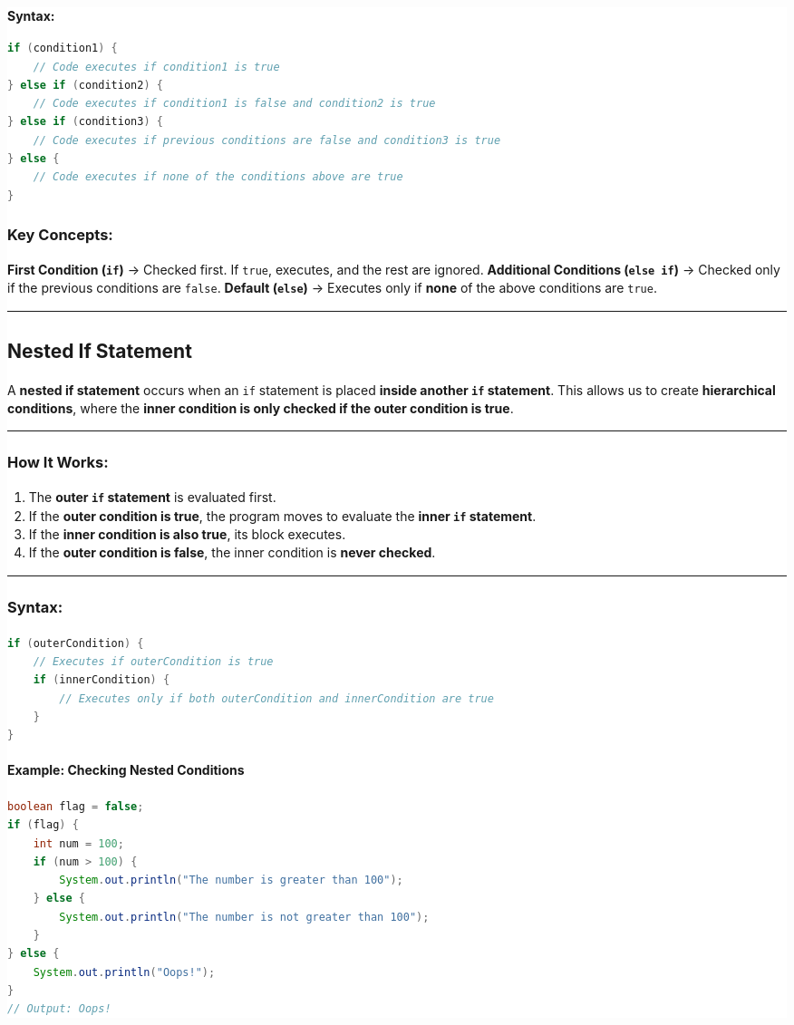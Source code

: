 **Syntax:**

```java
if (condition1) {
    // Code executes if condition1 is true
} else if (condition2) {
    // Code executes if condition1 is false and condition2 is true
} else if (condition3) {
    // Code executes if previous conditions are false and condition3 is true
} else {
    // Code executes if none of the conditions above are true
}

```

### **Key Concepts:**

 **First Condition (`if`)** → Checked first. If `true`, executes, and the rest are ignored.
 **Additional Conditions (`else if`)** → Checked only if the previous conditions are `false`.
 **Default (`else`)** → Executes only if **none** of the above conditions are `true`.

---

## **Nested If Statement**

A **nested if statement** occurs when an `if` statement is placed **inside another `if` statement**. This allows us to create **hierarchical conditions**, where the **inner condition is only checked if the outer condition is true**.

------

### **How It Works:**

1. The **outer `if` statement** is evaluated first.
2. If the **outer condition is true**, the program moves to evaluate the **inner `if` statement**.
3. If the **inner condition is also true**, its block executes.
4. If the **outer condition is false**, the inner condition is **never checked**.

------

### **Syntax:**

```java
if (outerCondition) {
    // Executes if outerCondition is true
    if (innerCondition) {
        // Executes only if both outerCondition and innerCondition are true
    }
}
```

#### **Example: Checking Nested Conditions**
```java
boolean flag = false;
if (flag) {
    int num = 100;
    if (num > 100) {
        System.out.println("The number is greater than 100");
    } else {
        System.out.println("The number is not greater than 100");
    }
} else {
    System.out.println("Oops!");
}
// Output: Oops!
```